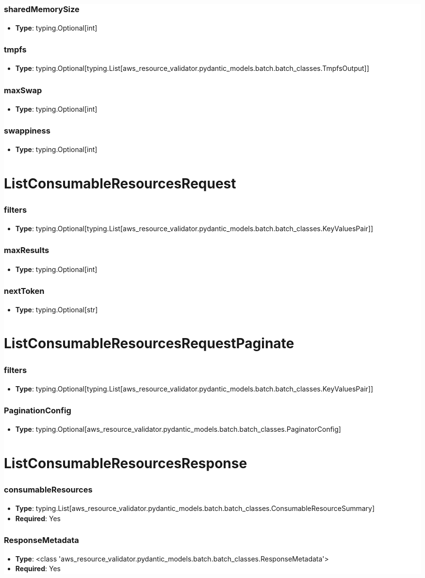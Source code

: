 ### sharedMemorySize
- **Type**: typing.Optional[int]

### tmpfs
- **Type**: typing.Optional[typing.List[aws_resource_validator.pydantic_models.batch.batch_classes.TmpfsOutput]]

### maxSwap
- **Type**: typing.Optional[int]

### swappiness
- **Type**: typing.Optional[int]


# ListConsumableResourcesRequest

### filters
- **Type**: typing.Optional[typing.List[aws_resource_validator.pydantic_models.batch.batch_classes.KeyValuesPair]]

### maxResults
- **Type**: typing.Optional[int]

### nextToken
- **Type**: typing.Optional[str]


# ListConsumableResourcesRequestPaginate

### filters
- **Type**: typing.Optional[typing.List[aws_resource_validator.pydantic_models.batch.batch_classes.KeyValuesPair]]

### PaginationConfig
- **Type**: typing.Optional[aws_resource_validator.pydantic_models.batch.batch_classes.PaginatorConfig]


# ListConsumableResourcesResponse

### consumableResources
- **Type**: typing.List[aws_resource_validator.pydantic_models.batch.batch_classes.ConsumableResourceSummary]
- **Required**: Yes

### ResponseMetadata
- **Type**: <class 'aws_resource_validator.pydantic_models.batch.batch_classes.ResponseMetadata'>
- **Required**: Yes
